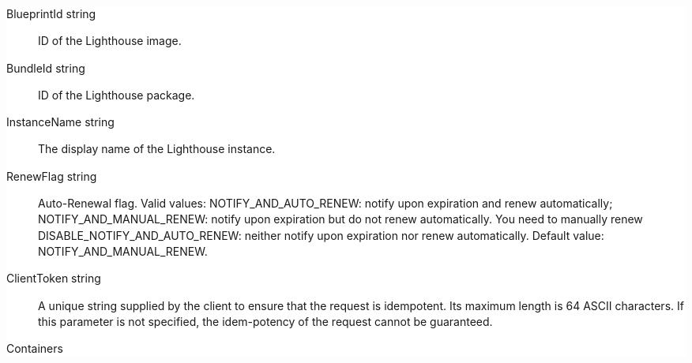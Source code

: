 <div>
<pulumi-choosable type="language" values="go">
<dl class="resources-properties"><dt class="property-required"
            title="Required">
        <span id="blueprintid_go">
<a data-swiftype-name="resource-property" data-swiftype-type="text" href="#blueprintid_go" style="color: inherit; text-decoration: inherit;">Blueprint<wbr>Id</a>
</span>
        <span class="property-indicator"></span>
        <span class="property-type">string</span>
    </dt>
    <dd><p>ID of the Lighthouse image.</p>
</dd><dt class="property-required"
            title="Required">
        <span id="bundleid_go">
<a data-swiftype-name="resource-property" data-swiftype-type="text" href="#bundleid_go" style="color: inherit; text-decoration: inherit;">Bundle<wbr>Id</a>
</span>
        <span class="property-indicator"></span>
        <span class="property-type">string</span>
    </dt>
    <dd><p>ID of the Lighthouse package.</p>
</dd><dt class="property-required"
            title="Required">
        <span id="instancename_go">
<a data-swiftype-name="resource-property" data-swiftype-type="text" href="#instancename_go" style="color: inherit; text-decoration: inherit;">Instance<wbr>Name</a>
</span>
        <span class="property-indicator"></span>
        <span class="property-type">string</span>
    </dt>
    <dd><p>The display name of the Lighthouse instance.</p>
</dd><dt class="property-required"
            title="Required">
        <span id="renewflag_go">
<a data-swiftype-name="resource-property" data-swiftype-type="text" href="#renewflag_go" style="color: inherit; text-decoration: inherit;">Renew<wbr>Flag</a>
</span>
        <span class="property-indicator"></span>
        <span class="property-type">string</span>
    </dt>
    <dd><p>Auto-Renewal flag. Valid values: NOTIFY_AND_AUTO_RENEW: notify upon expiration and renew automatically; NOTIFY_AND_MANUAL_RENEW: notify upon expiration but do not renew automatically. You need to manually renew DISABLE_NOTIFY_AND_AUTO_RENEW: neither notify upon expiration nor renew automatically. Default value: NOTIFY_AND_MANUAL_RENEW.</p>
</dd><dt class="property-optional"
            title="Optional">
        <span id="clienttoken_go">
<a data-swiftype-name="resource-property" data-swiftype-type="text" href="#clienttoken_go" style="color: inherit; text-decoration: inherit;">Client<wbr>Token</a>
</span>
        <span class="property-indicator"></span>
        <span class="property-type">string</span>
    </dt>
    <dd><p>A unique string supplied by the client to ensure that the request is idempotent. Its maximum length is 64 ASCII characters. If this parameter is not specified, the idem-potency of the request cannot be guaranteed.</p>
</dd><dt class="property-optional"
            title="Optional">
        <span id="containers_go">
<a data-swiftype-name="resource-property" data-swiftype-type="text" href="#containers_go" style="color: inherit; text-decoration: inherit;">Containers</a>
</span>
        <span class="property-indicator"></span>